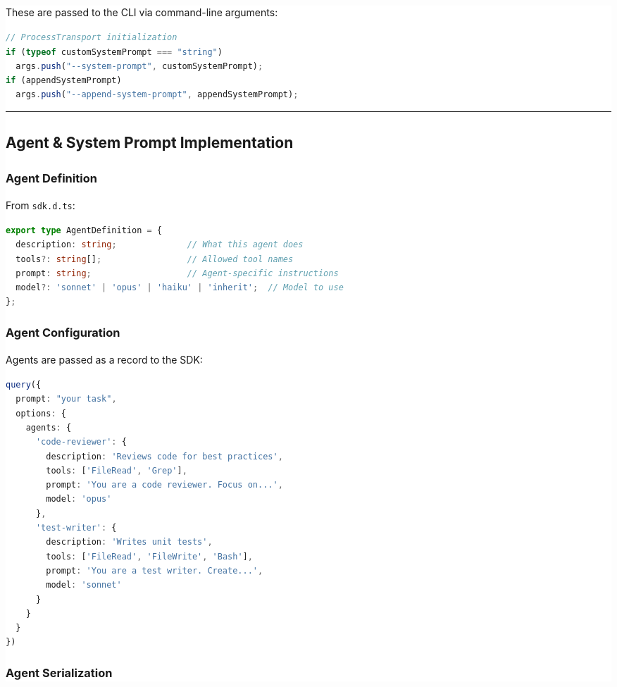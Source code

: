 These are passed to the CLI via command-line arguments:
```javascript
// ProcessTransport initialization
if (typeof customSystemPrompt === "string")
  args.push("--system-prompt", customSystemPrompt);
if (appendSystemPrompt)
  args.push("--append-system-prompt", appendSystemPrompt);
```

---

## Agent & System Prompt Implementation

### Agent Definition

From `sdk.d.ts`:
```typescript
export type AgentDefinition = {
  description: string;              // What this agent does
  tools?: string[];                 // Allowed tool names
  prompt: string;                   // Agent-specific instructions
  model?: 'sonnet' | 'opus' | 'haiku' | 'inherit';  // Model to use
};
```

### Agent Configuration

Agents are passed as a record to the SDK:

```typescript
query({
  prompt: "your task",
  options: {
    agents: {
      'code-reviewer': {
        description: 'Reviews code for best practices',
        tools: ['FileRead', 'Grep'],
        prompt: 'You are a code reviewer. Focus on...',
        model: 'opus'
      },
      'test-writer': {
        description: 'Writes unit tests',
        tools: ['FileRead', 'FileWrite', 'Bash'],
        prompt: 'You are a test writer. Create...',
        model: 'sonnet'
      }
    }
  }
})
```

### Agent Serialization
